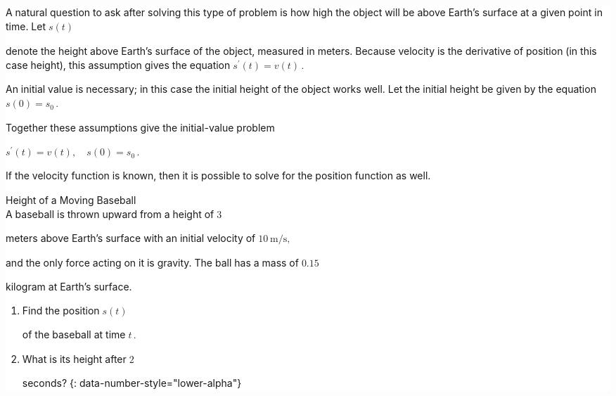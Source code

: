 </div>
</div>
</div>

A natural question to ask after solving this type of problem is how high the object will be above Earth’s surface at a given point in time. Let <math xmlns="http://www.w3.org/1998/Math/MathML"><mrow><mi>s</mi><mrow><mo>(</mo><mi>t</mi><mo>)</mo></mrow></mrow></math>

 denote the height above Earth’s surface of the object, measured in meters. Because velocity is the derivative of position (in this case height), this assumption gives the equation <math xmlns="http://www.w3.org/1998/Math/MathML"><mrow><msup><mi>s</mi><mo>′</mo></msup><mrow><mo>(</mo><mi>t</mi><mo>)</mo></mrow><mo>=</mo><mi>v</mi><mrow><mo>(</mo><mi>t</mi><mo>)</mo></mrow><mo>.</mo></mrow></math>

 An initial value is necessary; in this case the initial height of the object works well. Let the initial height be given by the equation <math xmlns="http://www.w3.org/1998/Math/MathML"><mrow><mi>s</mi><mrow><mo>(</mo><mn>0</mn><mo>)</mo></mrow><mo>=</mo><msub><mi>s</mi><mn>0</mn></msub><mo>.</mo></mrow></math>

 Together these assumptions give the initial-value problem

<div data-type="equation" class="equation unnumbered" data-label="">
<math xmlns="http://www.w3.org/1998/Math/MathML"><mrow><msup><mi>s</mi><mo>′</mo></msup><mrow><mo>(</mo><mi>t</mi><mo>)</mo></mrow><mo>=</mo><mi>v</mi><mrow><mo>(</mo><mi>t</mi><mo>)</mo></mrow><mo>,</mo><mspace width="1em" /><mi>s</mi><mrow><mo>(</mo><mn>0</mn><mo>)</mo></mrow><mo>=</mo><msub><mi>s</mi><mn>0</mn></msub><mo>.</mo></mrow></math>
</div>

If the velocity function is known, then it is possible to solve for the position function as well.

<div data-type="example" class="example">
<div data-type="exercise" class="exercise">
<div data-type="problem" class="problem" markdown="1">
<div data-type="title">
Height of a Moving Baseball
</div>
A baseball is thrown upward from a height of <math xmlns="http://www.w3.org/1998/Math/MathML"><mn>3</mn></math>

 meters above Earth’s surface with an initial velocity of <math xmlns="http://www.w3.org/1998/Math/MathML"><mrow><mn>10</mn><mspace width="0.2em" /><mtext>m/s</mtext><mo>,</mo></mrow></math>

 and the only force acting on it is gravity. The ball has a mass of <math xmlns="http://www.w3.org/1998/Math/MathML"><mrow><mn>0.15</mn></mrow></math>

 kilogram at Earth’s surface.

1.  Find the position
    <math xmlns="http://www.w3.org/1998/Math/MathML"><mrow><mi>s</mi><mrow><mo>(</mo><mi>t</mi><mo>)</mo></mrow></mrow></math>
    
    of the baseball at time
    <math xmlns="http://www.w3.org/1998/Math/MathML"><mrow><mi>t</mi><mo>.</mo></mrow></math>

2.  What is its height after
    <math xmlns="http://www.w3.org/1998/Math/MathML"><mn>2</mn></math>
    
    seconds?
{: data-number-style="lower-alpha"}
